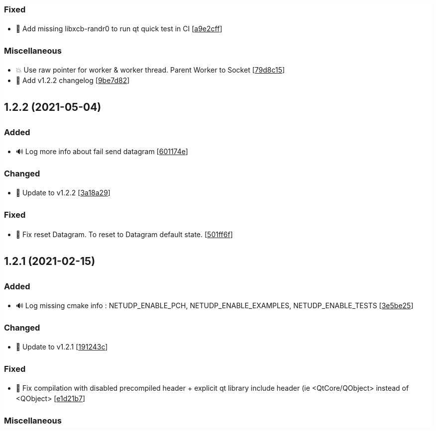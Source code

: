 ### Fixed

- 💚 Add missing libxcb-randr0 to run qt quick test in CI [[a9e2cff](https://github.com/OlivierLDff/NetUdp/commit/a9e2cffb3db0023e62a66b16188a4d5e36b97975)]

### Miscellaneous

- 💥 Use raw pointer for worker &amp; worker thread. Parent Worker to Socket [[79d8c15](https://github.com/OlivierLDff/NetUdp/commit/79d8c152416ed6441079879d0f48ad0ffacc9efa)]
- 📝 Add v1.2.2 changelog [[9be7d82](https://github.com/OlivierLDff/NetUdp/commit/9be7d829872b1277b0b125787f3b2acf4a7a4b7b)]


<a name="1.2.2"></a>
## 1.2.2 (2021-05-04)

### Added

- 🔊 Log more info about fail send datagram [[601174e](https://github.com/OlivierLDff/NetUdp/commit/601174e901a1f5c38108bb63a65de0d498f379f1)]

### Changed

- 📌 Update to v1.2.2 [[3a18a29](https://github.com/OlivierLDff/NetUdp/commit/3a18a29387e405717af850ffe02e9bc166041eb1)]

### Fixed

- 🐛 Fix reset Datagram. To reset to Datagram default state. [[501ff6f](https://github.com/OlivierLDff/NetUdp/commit/501ff6f2e78166856c7b486427ec2efe2216ee3b)]


<a name="1.2.1"></a>
## 1.2.1 (2021-02-15)

### Added

- 🔊 Log missing cmake info : NETUDP_ENABLE_PCH, NETUDP_ENABLE_EXAMPLES, NETUDP_ENABLE_TESTS [[3e5be25](https://github.com/OlivierLDff/NetUdp/commit/3e5be25dadde8e1bda92e85d658fbc53d7647634)]

### Changed

- 📌 Update to v1.2.1 [[191243c](https://github.com/OlivierLDff/NetUdp/commit/191243c4b3705a966dcb8109ce3bc7be5d841492)]

### Fixed

- 🐛 Fix compilation with disabled precompiled header + explicit qt library include header (ie &lt;QtCore/QObject&gt; instead of &lt;QObject&gt; [[e1d21b7](https://github.com/OlivierLDff/NetUdp/commit/e1d21b7c46a1c08fa5a8658c21ad6456b2f2d9a7)]

### Miscellaneous
